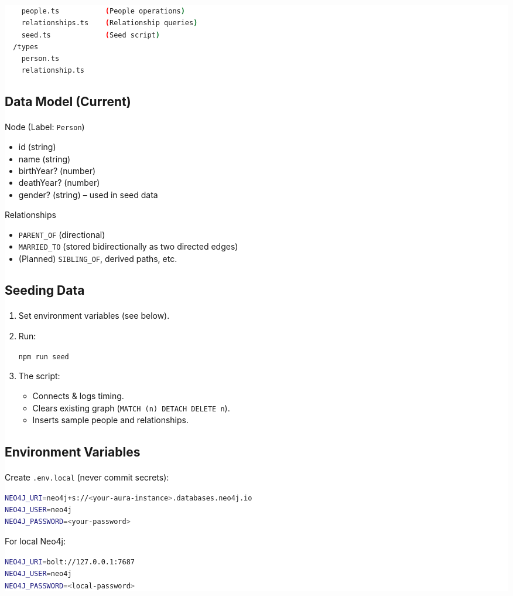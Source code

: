 ```bash
    people.ts           (People operations)
    relationships.ts    (Relationship queries)
    seed.ts             (Seed script)
  /types
    person.ts
    relationship.ts
```

## Data Model (Current)

Node (Label: `Person`)

- id (string)
- name (string)
- birthYear? (number)
- deathYear? (number)
- gender? (string) – used in seed data

Relationships

- `PARENT_OF` (directional)
- `MARRIED_TO` (stored bidirectionally as two directed edges)
- (Planned) `SIBLING_OF`, derived paths, etc.

## Seeding Data

1. Set environment variables (see below).
2. Run:

   ```bash
   npm run seed
   ```

3. The script:
   - Connects & logs timing.
   - Clears existing graph (`MATCH (n) DETACH DELETE n`).
   - Inserts sample people and relationships.

## Environment Variables

Create `.env.local` (never commit secrets):

```bash
NEO4J_URI=neo4j+s://<your-aura-instance>.databases.neo4j.io
NEO4J_USER=neo4j
NEO4J_PASSWORD=<your-password>
```

For local Neo4j:

```bash
NEO4J_URI=bolt://127.0.0.1:7687
NEO4J_USER=neo4j
NEO4J_PASSWORD=<local-password>
```
